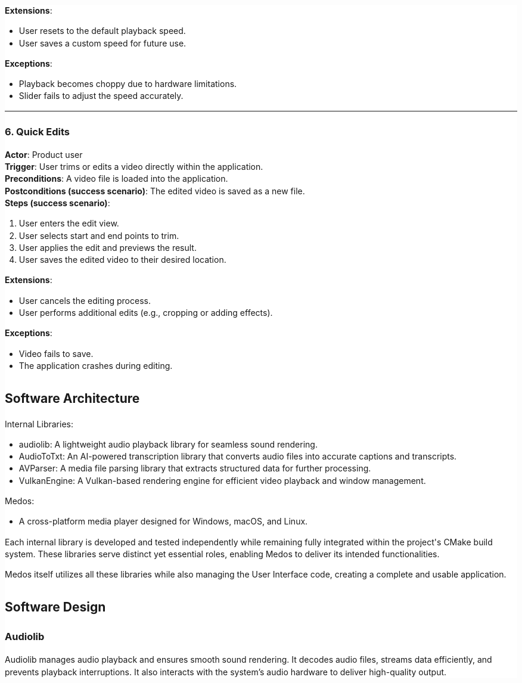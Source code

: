 **Extensions**:
- User resets to the default playback speed.
- User saves a custom speed for future use.

**Exceptions**:
- Playback becomes choppy due to hardware limitations.
- Slider fails to adjust the speed accurately.

---

### 6. **Quick Edits**
**Actor**: Product user  
**Trigger**: User trims or edits a video directly within the application.  
**Preconditions**: A video file is loaded into the application.  
**Postconditions (success scenario)**: The edited video is saved as a new file.  
**Steps (success scenario)**:
1. User enters the edit view.
2. User selects start and end points to trim.
3. User applies the edit and previews the result.
4. User saves the edited video to their desired location.

**Extensions**:
- User cancels the editing process.
- User performs additional edits (e.g., cropping or adding effects).

**Exceptions**:
- Video fails to save.
- The application crashes during editing.

## Software Architecture

Internal Libraries:
- audiolib: A lightweight audio playback library for seamless sound rendering.
- AudioToTxt: An AI-powered transcription library that converts audio files into accurate captions and transcripts.
- AVParser: A media file parsing library that extracts structured data for further processing.
- VulkanEngine: A Vulkan-based rendering engine for efficient video playback and window management.

Medos:
 - A cross-platform media player designed for Windows, macOS, and Linux.

Each internal library is developed and tested independently while remaining fully integrated within the project's CMake build system. These libraries serve distinct yet essential roles, enabling Medos to deliver its intended functionalities.

Medos itself utilizes all these libraries while also managing the User Interface code, creating a complete and usable application.

## Software Design

### Audiolib
Audiolib manages audio playback and ensures smooth sound rendering. It decodes audio files, streams data efficiently, and prevents playback interruptions. It also interacts with the system’s audio hardware to deliver high-quality output.
